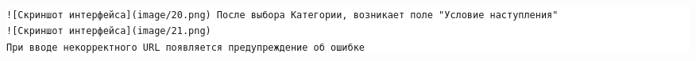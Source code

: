     ![Скриншот интерфейса](image/20.png) После выбора Категории, возникает поле "Условие наступления"
    ![Скриншот интерфейса](image/21.png)
    При вводе некорректного URL появляется предупреждение об ошибке